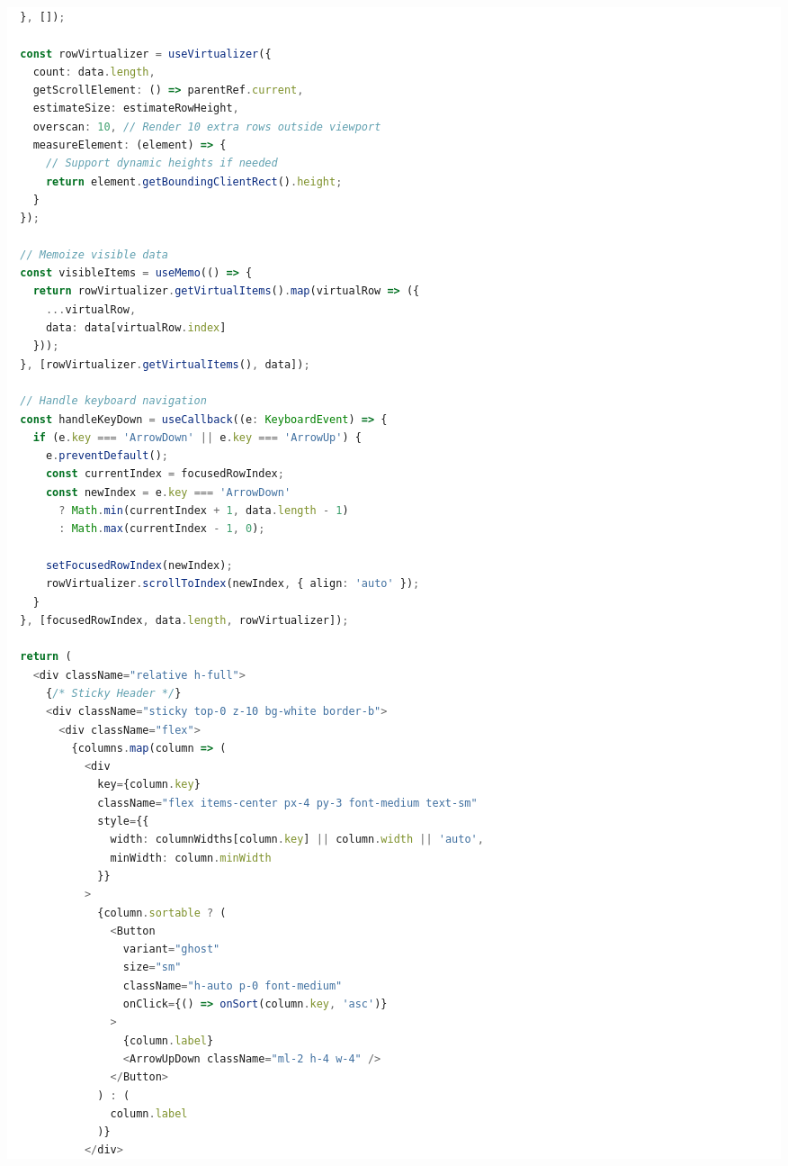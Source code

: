 ```typescript
  }, []);

  const rowVirtualizer = useVirtualizer({
    count: data.length,
    getScrollElement: () => parentRef.current,
    estimateSize: estimateRowHeight,
    overscan: 10, // Render 10 extra rows outside viewport
    measureElement: (element) => {
      // Support dynamic heights if needed
      return element.getBoundingClientRect().height;
    }
  });

  // Memoize visible data
  const visibleItems = useMemo(() => {
    return rowVirtualizer.getVirtualItems().map(virtualRow => ({
      ...virtualRow,
      data: data[virtualRow.index]
    }));
  }, [rowVirtualizer.getVirtualItems(), data]);

  // Handle keyboard navigation
  const handleKeyDown = useCallback((e: KeyboardEvent) => {
    if (e.key === 'ArrowDown' || e.key === 'ArrowUp') {
      e.preventDefault();
      const currentIndex = focusedRowIndex;
      const newIndex = e.key === 'ArrowDown' 
        ? Math.min(currentIndex + 1, data.length - 1)
        : Math.max(currentIndex - 1, 0);
      
      setFocusedRowIndex(newIndex);
      rowVirtualizer.scrollToIndex(newIndex, { align: 'auto' });
    }
  }, [focusedRowIndex, data.length, rowVirtualizer]);

  return (
    <div className="relative h-full">
      {/* Sticky Header */}
      <div className="sticky top-0 z-10 bg-white border-b">
        <div className="flex">
          {columns.map(column => (
            <div
              key={column.key}
              className="flex items-center px-4 py-3 font-medium text-sm"
              style={{ 
                width: columnWidths[column.key] || column.width || 'auto',
                minWidth: column.minWidth
              }}
            >
              {column.sortable ? (
                <Button
                  variant="ghost"
                  size="sm"
                  className="h-auto p-0 font-medium"
                  onClick={() => onSort(column.key, 'asc')}
                >
                  {column.label}
                  <ArrowUpDown className="ml-2 h-4 w-4" />
                </Button>
              ) : (
                column.label
              )}
            </div>
```